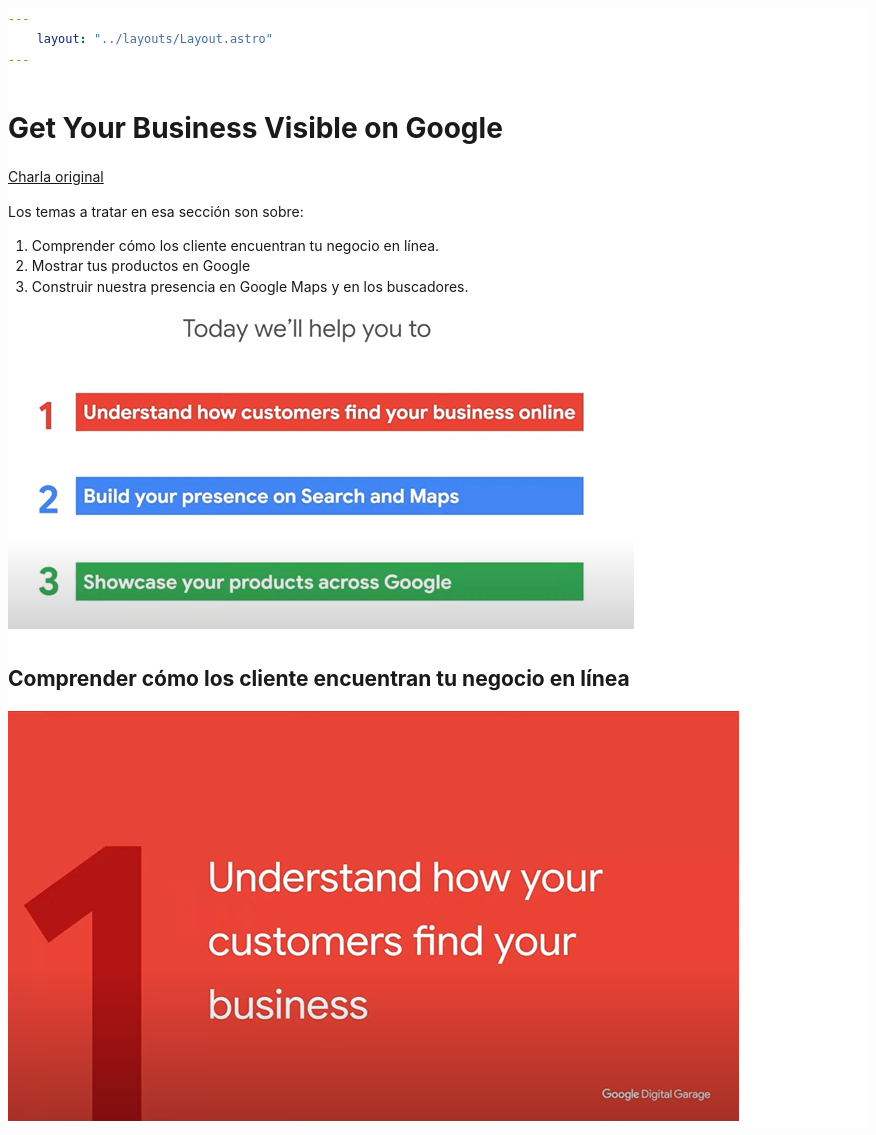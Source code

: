 ```yaml
---
    layout: "../layouts/Layout.astro"
---
```


# Get Your Business Visible on Google

[Charla original](https://www.youtube.com/watch?v=Fiym37h84mI)

Los temas a tratar en esa sección son sobre:
1. Comprender cómo los cliente encuentran tu negocio en línea.
2. Mostrar tus productos en Google
3. Construir nuestra presencia en Google Maps y en los buscadores.

![Get Your Business Visible on Google](../img/portada-segunda.png)

## Comprender cómo los cliente encuentran tu negocio en línea 

![Comprender cómo los cliente encuentran tu negocio en línea ](../img/primera-seccion.png)
